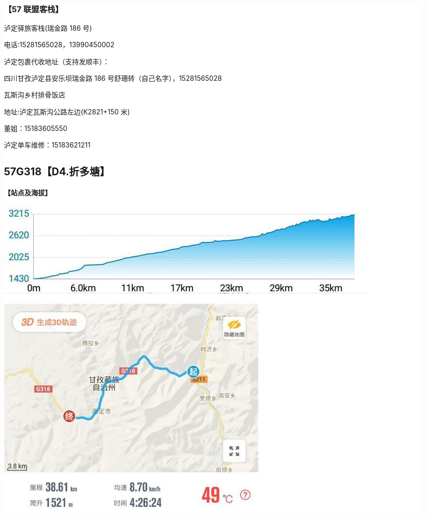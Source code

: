 ### 【57 联盟客栈】

泸定驿旅客栈(瑞金路 186 号)

电话:15281565028，13990450002

泸定包裹代收地址（支持发顺丰）：

四川甘孜泸定县安乐坝瑞金路 186 号舒珊转（自己名字），15281565028

瓦斯沟乡村排骨饭店

地址:泸定瓦斯沟公路左边(K2821+150 米)

董姐：15183605550

泸定单车维修：15183621211

## 57G318【D4.折多塘】


**【站点及海拔】**

![d4-altitude](/img/in-post/travel/2023-12-20-57318/2023-12-20-57318-d4-altitude.jpg)

![d4-map](/img/in-post/travel/2023-12-20-57318/2023-12-20-57318-d4-map.jpg)

